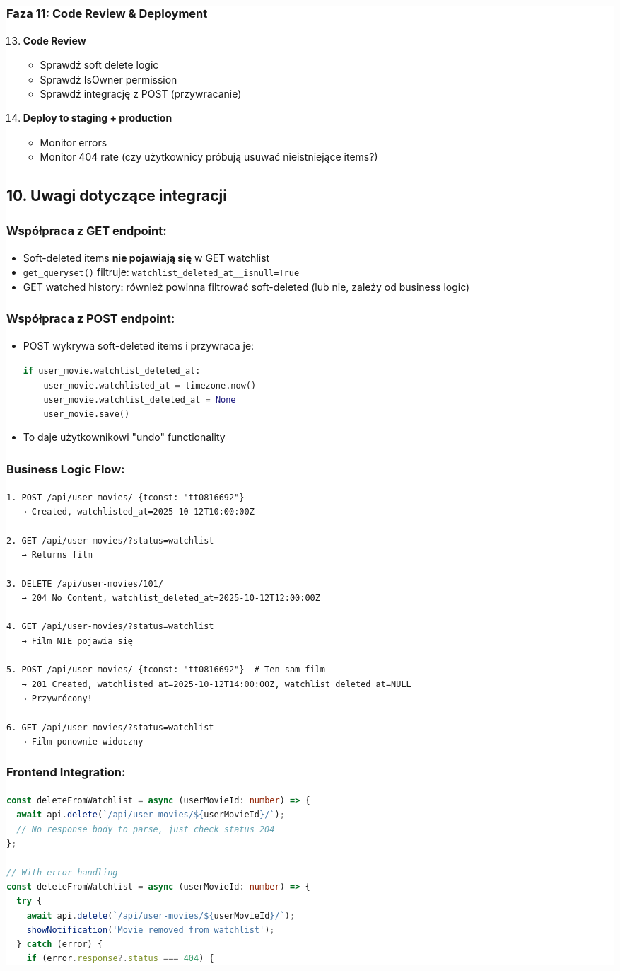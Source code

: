 ### Faza 11: Code Review & Deployment
13. **Code Review**
    - Sprawdź soft delete logic
    - Sprawdź IsOwner permission
    - Sprawdź integrację z POST (przywracanie)

14. **Deploy to staging + production**
    - Monitor errors
    - Monitor 404 rate (czy użytkownicy próbują usuwać nieistniejące items?)

## 10. Uwagi dotyczące integracji

### Współpraca z GET endpoint:
- Soft-deleted items **nie pojawiają się** w GET watchlist
- `get_queryset()` filtruje: `watchlist_deleted_at__isnull=True`
- GET watched history: również powinna filtrować soft-deleted (lub nie, zależy od business logic)

### Współpraca z POST endpoint:
- POST wykrywa soft-deleted items i przywraca je:
  ```python
  if user_movie.watchlist_deleted_at:
      user_movie.watchlisted_at = timezone.now()
      user_movie.watchlist_deleted_at = None
      user_movie.save()
  ```
- To daje użytkownikowi "undo" functionality

### Business Logic Flow:
```
1. POST /api/user-movies/ {tconst: "tt0816692"}
   → Created, watchlisted_at=2025-10-12T10:00:00Z

2. GET /api/user-movies/?status=watchlist
   → Returns film

3. DELETE /api/user-movies/101/
   → 204 No Content, watchlist_deleted_at=2025-10-12T12:00:00Z

4. GET /api/user-movies/?status=watchlist
   → Film NIE pojawia się

5. POST /api/user-movies/ {tconst: "tt0816692"}  # Ten sam film
   → 201 Created, watchlisted_at=2025-10-12T14:00:00Z, watchlist_deleted_at=NULL
   → Przywrócony!

6. GET /api/user-movies/?status=watchlist
   → Film ponownie widoczny
```

### Frontend Integration:
```typescript
const deleteFromWatchlist = async (userMovieId: number) => {
  await api.delete(`/api/user-movies/${userMovieId}/`);
  // No response body to parse, just check status 204
};

// With error handling
const deleteFromWatchlist = async (userMovieId: number) => {
  try {
    await api.delete(`/api/user-movies/${userMovieId}/`);
    showNotification('Movie removed from watchlist');
  } catch (error) {
    if (error.response?.status === 404) {
```